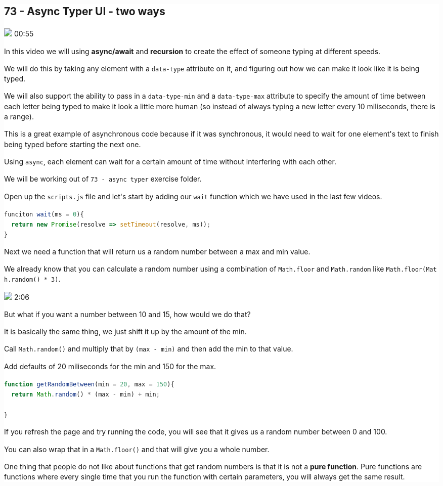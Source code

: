 ## 73 - Async Typer UI - two ways

![](@attachment/typer.gif) 00:55

In this video we will using **async/await** and **recursion** to create the effect of someone typing at different speeds.

We will do this by taking any element with a `data-type` attribute on it, and figuring out how we can make it look like it is being typed. 

We will also support the ability to pass in a `data-type-min` and a `data-type-max` attribute to specify the amount of time between each letter being typed to make it look a little more human (so instead of always typing a new letter every 10 miliseconds, there is a range).

This is a great example of asynchronous code because if it was synchronous, it would need to wait for one element's text to finish being typed before starting the next one. 

Using `async`, each element can wait for a certain amount of time without interfering with each other.

We will be working out of `73 - async typer` exercise folder. 

Open up the `scripts.js` file and let's start by adding our `wait` function which we have used in the last few videos. 

```js
funciton wait(ms = 0){
  return new Promise(resolve => setTimeout(resolve, ms));
}
```

Next we need a function that will return us a random number between a max and min value. 

We already know that you can calculate a random number using a combination of `Math.floor` and `Math.random` like `Math.floor(Math.random() * 3)`. 

![](@attachment/Clipboard_2020-05-20-06-45-58.png) 2:06 

But what if you want a number between 10 and 15, how would we do that? 

It is basically the same thing, we just shift it up by the amount of the min.

Call `Math.random()` and multiply that by `(max - min)` and then add the min to that value. 

Add defaults of 20 miliseconds for the min and 150 for the max. 

```js
function getRandomBetween(min = 20, max = 150){
  return Math.random() * (max - min) + min;

}
```

If you refresh the page and try running the code, you will see that it gives us a random number between 0 and 100.

You can also wrap that in a `Math.floor()` and that will give you a whole number. 

One thing that people do not like about functions that get random numbers is that it is not a **pure function**. Pure functions are functions where every single time that you run the function with certain parameters, you will always get the same result.
